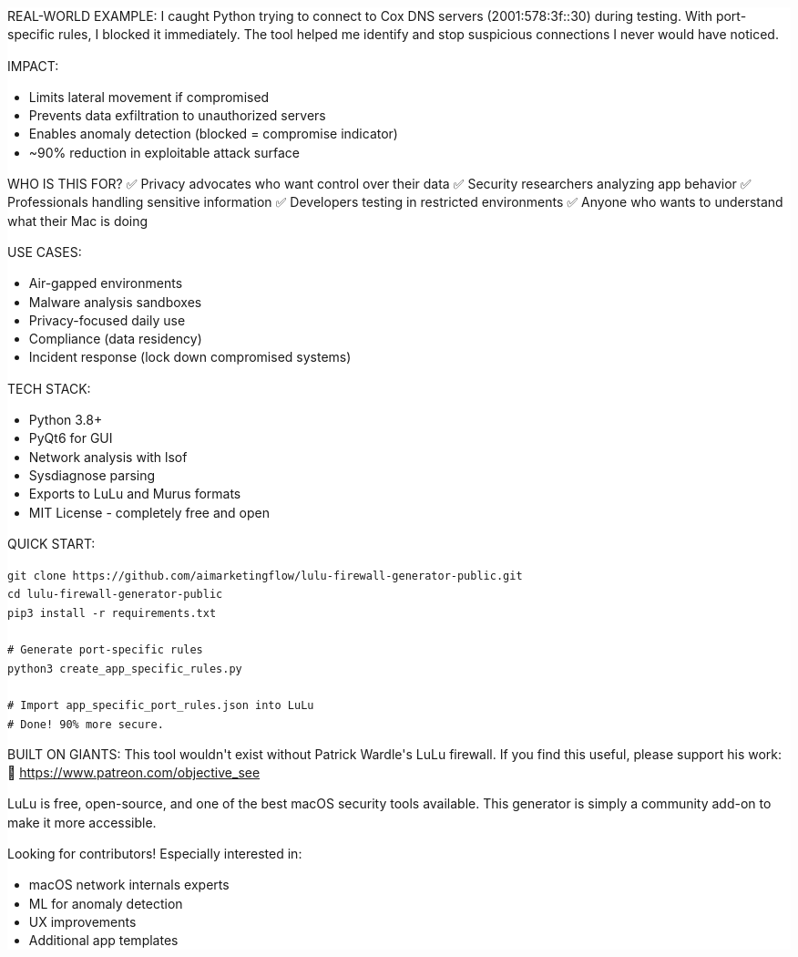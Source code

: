 REAL-WORLD EXAMPLE:
I caught Python trying to connect to Cox DNS servers (2001:578:3f::30) during testing. With port-specific rules, I blocked it immediately. The tool helped me identify and stop suspicious connections I never would have noticed.

IMPACT:
- Limits lateral movement if compromised
- Prevents data exfiltration to unauthorized servers
- Enables anomaly detection (blocked = compromise indicator)
- ~90% reduction in exploitable attack surface

WHO IS THIS FOR?
✅ Privacy advocates who want control over their data
✅ Security researchers analyzing app behavior
✅ Professionals handling sensitive information
✅ Developers testing in restricted environments
✅ Anyone who wants to understand what their Mac is doing

USE CASES:
- Air-gapped environments
- Malware analysis sandboxes
- Privacy-focused daily use
- Compliance (data residency)
- Incident response (lock down compromised systems)

TECH STACK:
- Python 3.8+
- PyQt6 for GUI
- Network analysis with lsof
- Sysdiagnose parsing
- Exports to LuLu and Murus formats
- MIT License - completely free and open

QUICK START:
```
git clone https://github.com/aimarketingflow/lulu-firewall-generator-public.git
cd lulu-firewall-generator-public
pip3 install -r requirements.txt

# Generate port-specific rules
python3 create_app_specific_rules.py

# Import app_specific_port_rules.json into LuLu
# Done! 90% more secure.
```

BUILT ON GIANTS:
This tool wouldn't exist without Patrick Wardle's LuLu firewall. If you find this useful, please support his work:
💚 https://www.patreon.com/objective_see

LuLu is free, open-source, and one of the best macOS security tools available. This generator is simply a community add-on to make it more accessible.

Looking for contributors! Especially interested in:
- macOS network internals experts
- ML for anomaly detection
- UX improvements
- Additional app templates
